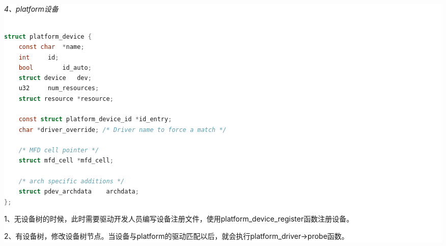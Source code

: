 ###### 4、platform设备

```C
struct platform_device {
	const char	*name;
	int		id;
	bool		id_auto;
	struct device	dev;
	u32		num_resources;
	struct resource	*resource;

	const struct platform_device_id	*id_entry;
	char *driver_override; /* Driver name to force a match */

	/* MFD cell pointer */
	struct mfd_cell *mfd_cell;

	/* arch specific additions */
	struct pdev_archdata	archdata;
};
```

1、无设备树的时候，此时需要驱动开发人员编写设备注册文件，使用platform_device_register函数注册设备。

2、有设备树，修改设备树节点。当设备与platform的驱动匹配以后，就会执行platform_driver->probe函数。


